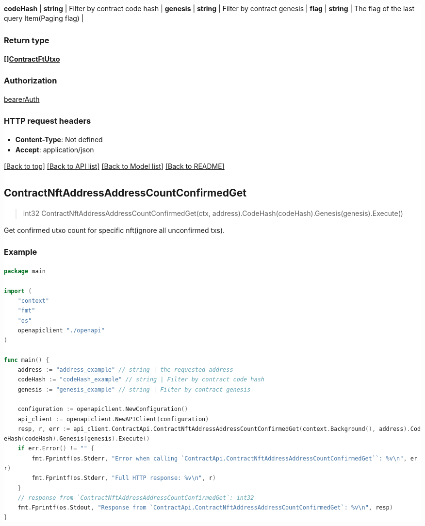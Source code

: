  **codeHash** | **string** | Filter by contract code hash | 
 **genesis** | **string** | Filter by contract genesis | 
 **flag** | **string** | The flag of the last query Item(Paging flag) | 

### Return type

[**[]ContractFtUtxo**](ContractFtUtxo.md)

### Authorization

[bearerAuth](../README.md#bearerAuth)

### HTTP request headers

- **Content-Type**: Not defined
- **Accept**: application/json

[[Back to top]](#) [[Back to API list]](../README.md#documentation-for-api-endpoints)
[[Back to Model list]](../README.md#documentation-for-models)
[[Back to README]](../README.md)


## ContractNftAddressAddressCountConfirmedGet

> int32 ContractNftAddressAddressCountConfirmedGet(ctx, address).CodeHash(codeHash).Genesis(genesis).Execute()

Get confirmed utxo count for specific nft(ignore all unconfirmed txs).

### Example

```go
package main

import (
    "context"
    "fmt"
    "os"
    openapiclient "./openapi"
)

func main() {
    address := "address_example" // string | the requested address
    codeHash := "codeHash_example" // string | Filter by contract code hash
    genesis := "genesis_example" // string | Filter by contract genesis

    configuration := openapiclient.NewConfiguration()
    api_client := openapiclient.NewAPIClient(configuration)
    resp, r, err := api_client.ContractApi.ContractNftAddressAddressCountConfirmedGet(context.Background(), address).CodeHash(codeHash).Genesis(genesis).Execute()
    if err.Error() != "" {
        fmt.Fprintf(os.Stderr, "Error when calling `ContractApi.ContractNftAddressAddressCountConfirmedGet``: %v\n", err)
        fmt.Fprintf(os.Stderr, "Full HTTP response: %v\n", r)
    }
    // response from `ContractNftAddressAddressCountConfirmedGet`: int32
    fmt.Fprintf(os.Stdout, "Response from `ContractApi.ContractNftAddressAddressCountConfirmedGet`: %v\n", resp)
}
```
